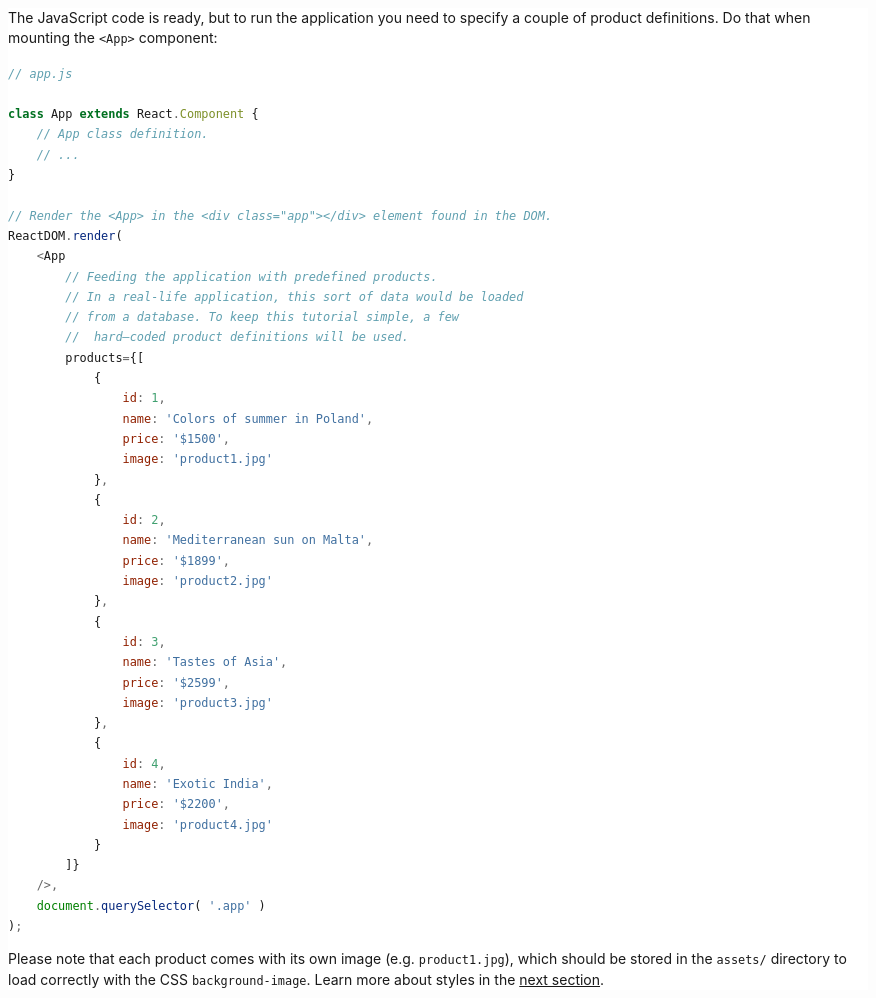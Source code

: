 The JavaScript code is ready, but to run the application you need to specify a couple of product definitions. Do that when mounting the `<App>` component:

```js
// app.js

class App extends React.Component {
	// App class definition.
	// ...
}

// Render the <App> in the <div class="app"></div> element found in the DOM.
ReactDOM.render(
	<App
		// Feeding the application with predefined products.
		// In a real-life application, this sort of data would be loaded
		// from a database. To keep this tutorial simple, a few
		//  hard–coded product definitions will be used.
		products={[
			{
				id: 1,
				name: 'Colors of summer in Poland',
				price: '$1500',
				image: 'product1.jpg'
			},
			{
				id: 2,
				name: 'Mediterranean sun on Malta',
				price: '$1899',
				image: 'product2.jpg'
			},
			{
				id: 3,
				name: 'Tastes of Asia',
				price: '$2599',
				image: 'product3.jpg'
			},
			{
				id: 4,
				name: 'Exotic India',
				price: '$2200',
				image: 'product4.jpg'
			}
		]}
	/>,
	document.querySelector( '.app' )
);
```

Please note that each product comes with its own image (e.g. `product1.jpg`), which should be stored in the `assets/` directory to load correctly with the CSS `background-image`. Learn more about styles in the [next section](#styles-and-assets).
